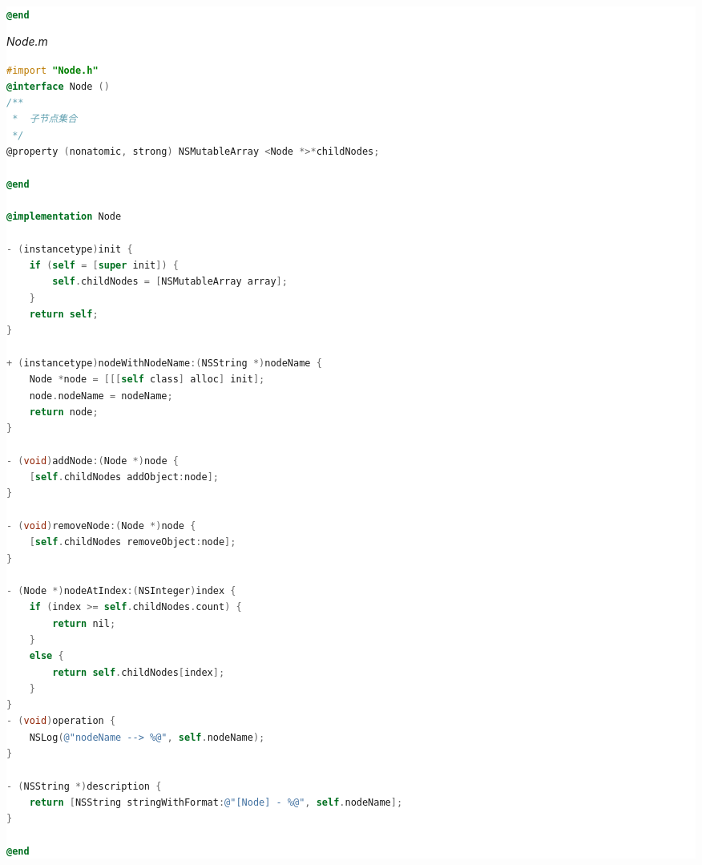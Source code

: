 ```objective-c
@end
```

*Node.m*

```objective-c
#import "Node.h"
@interface Node ()
/**
 *  子节点集合
 */
@property (nonatomic, strong) NSMutableArray <Node *>*childNodes;

@end

@implementation Node

- (instancetype)init {
    if (self = [super init]) {
        self.childNodes = [NSMutableArray array];
    }
    return self;
}

+ (instancetype)nodeWithNodeName:(NSString *)nodeName {
    Node *node = [[[self class] alloc] init];
    node.nodeName = nodeName;
    return node;
}

- (void)addNode:(Node *)node {
    [self.childNodes addObject:node];
}

- (void)removeNode:(Node *)node {
    [self.childNodes removeObject:node];
}

- (Node *)nodeAtIndex:(NSInteger)index {
    if (index >= self.childNodes.count) {
        return nil;
    }
    else {
        return self.childNodes[index];
    }
}
- (void)operation {
    NSLog(@"nodeName --> %@", self.nodeName);
}

- (NSString *)description {
    return [NSString stringWithFormat:@"[Node] - %@", self.nodeName];
}

@end
```
